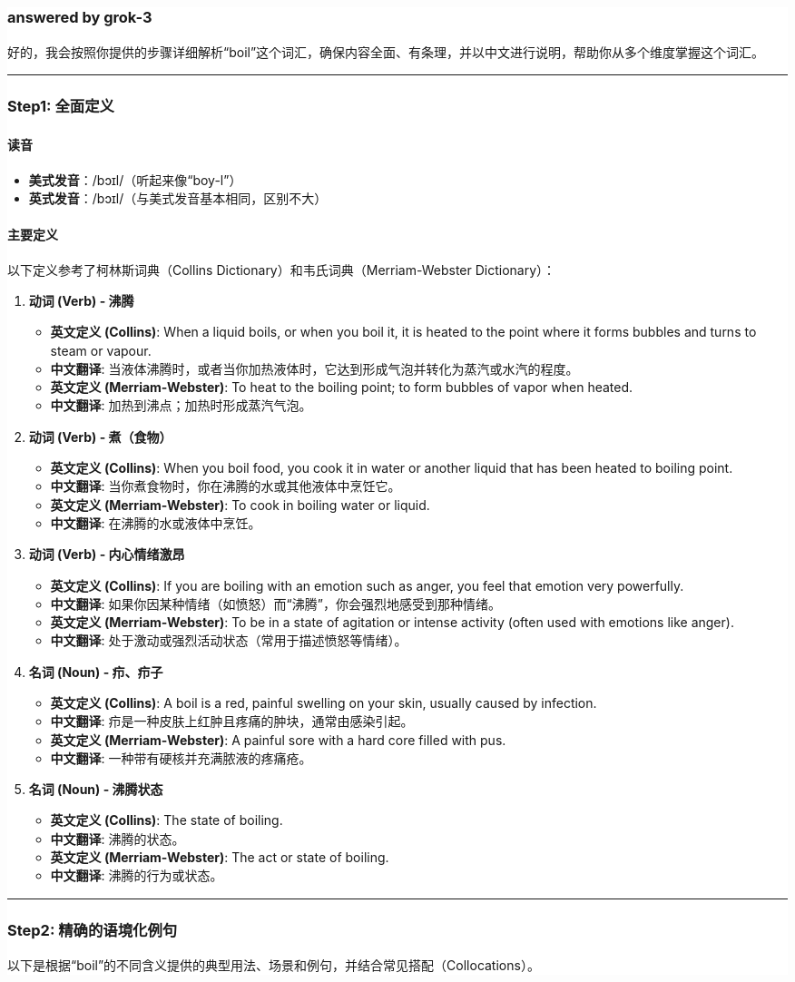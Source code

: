 ### answered by grok-3
好的，我会按照你提供的步骤详细解析“boil”这个词汇，确保内容全面、有条理，并以中文进行说明，帮助你从多个维度掌握这个词汇。

---

### Step1: 全面定义

#### 读音
- **美式发音**：/bɔɪl/（听起来像“boy-l”）
- **英式发音**：/bɔɪl/（与美式发音基本相同，区别不大）

#### 主要定义
以下定义参考了柯林斯词典（Collins Dictionary）和韦氏词典（Merriam-Webster Dictionary）：

1. **动词 (Verb) - 沸腾**
   - **英文定义 (Collins)**: When a liquid boils, or when you boil it, it is heated to the point where it forms bubbles and turns to steam or vapour.
   - **中文翻译**: 当液体沸腾时，或者当你加热液体时，它达到形成气泡并转化为蒸汽或水汽的程度。
   - **英文定义 (Merriam-Webster)**: To heat to the boiling point; to form bubbles of vapor when heated.
   - **中文翻译**: 加热到沸点；加热时形成蒸汽气泡。

2. **动词 (Verb) - 煮（食物）**
   - **英文定义 (Collins)**: When you boil food, you cook it in water or another liquid that has been heated to boiling point.
   - **中文翻译**: 当你煮食物时，你在沸腾的水或其他液体中烹饪它。
   - **英文定义 (Merriam-Webster)**: To cook in boiling water or liquid.
   - **中文翻译**: 在沸腾的水或液体中烹饪。

3. **动词 (Verb) - 内心情绪激昂**
   - **英文定义 (Collins)**: If you are boiling with an emotion such as anger, you feel that emotion very powerfully.
   - **中文翻译**: 如果你因某种情绪（如愤怒）而“沸腾”，你会强烈地感受到那种情绪。
   - **英文定义 (Merriam-Webster)**: To be in a state of agitation or intense activity (often used with emotions like anger).
   - **中文翻译**: 处于激动或强烈活动状态（常用于描述愤怒等情绪）。

4. **名词 (Noun) - 疖、疖子**
   - **英文定义 (Collins)**: A boil is a red, painful swelling on your skin, usually caused by infection.
   - **中文翻译**: 疖是一种皮肤上红肿且疼痛的肿块，通常由感染引起。
   - **英文定义 (Merriam-Webster)**: A painful sore with a hard core filled with pus.
   - **中文翻译**: 一种带有硬核并充满脓液的疼痛疮。

5. **名词 (Noun) - 沸腾状态**
   - **英文定义 (Collins)**: The state of boiling.
   - **中文翻译**: 沸腾的状态。
   - **英文定义 (Merriam-Webster)**: The act or state of boiling.
   - **中文翻译**: 沸腾的行为或状态。

---

### Step2: 精确的语境化例句

以下是根据“boil”的不同含义提供的典型用法、场景和例句，并结合常见搭配（Collocations）。

